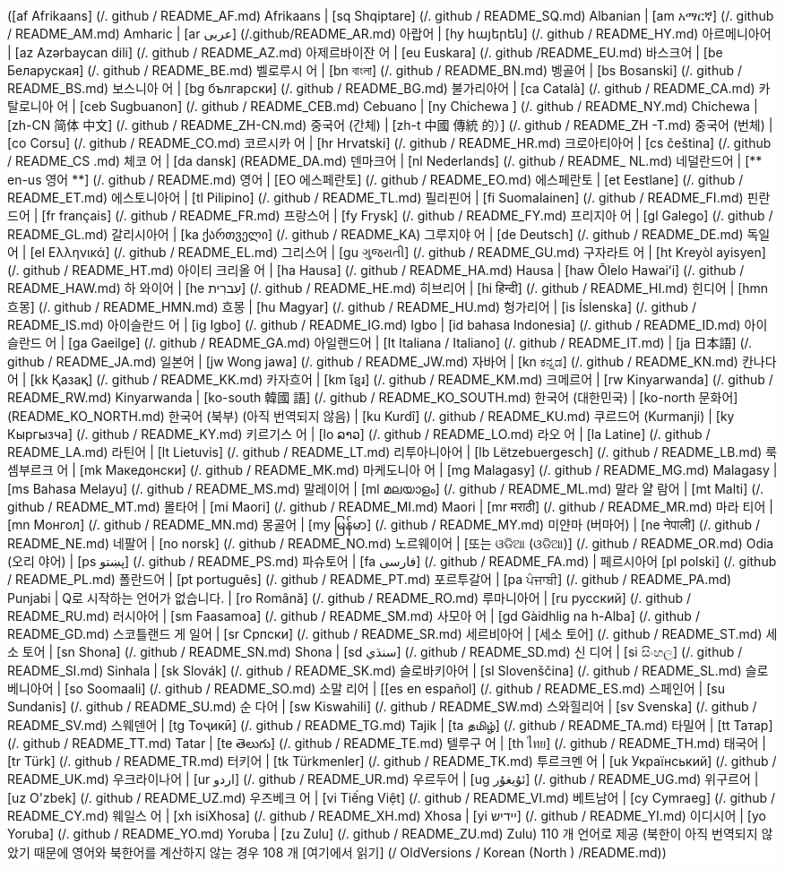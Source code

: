 ([af Afrikaans] (/. github / README_AF.md) Afrikaans | [sq Shqiptare] (/. github / README_SQ.md) Albanian | [am አማርኛ] (/. github / README_AM.md) Amharic | [ar عربى] (/.github/README_AR.md) 아랍어 | [hy հայերեն] (/. github / README_HY.md) 아르메니아어 | [az Azərbaycan dili] (/. github / README_AZ.md) 아제르바이잔 어 | [eu Euskara] (/. github /README_EU.md) 바스크어 | [be Беларуская] (/. github / README_BE.md) 벨로루시 어 | [bn বাংলা] (/. github / README_BN.md) 벵골어 | [bs Bosanski] (/. github / README_BS.md) 보스니아 어 | [bg български] (/. github / README_BG.md) 불가리아어 | [ca Català] (/. github / README_CA.md) 카탈로니아 어 | [ceb Sugbuanon] (/. github / README_CEB.md) Cebuano | [ny Chichewa ] (/. github / README_NY.md) Chichewa | [zh-CN 简体 中文] (/. github / README_ZH-CN.md) 중국어 (간체) | [zh-t 中國 傳統 的）] (/. github / README_ZH -T.md) 중국어 (번체) | [co Corsu] (/. github / README_CO.md) 코르시카 어 | [hr Hrvatski] (/. github / README_HR.md) 크로아티아어 | [cs čeština] (/. github / README_CS .md) 체코 어 | [da dansk] (README_DA.md) 덴마크어 | [nl Nederlands] (/. github / README_ NL.md) 네덜란드어 | [** en-us 영어 **] (/. github / README.md) 영어 | [EO 에스페란토] (/. github / README_EO.md) 에스페란토 | [et Eestlane] (/. github / README_ET.md) 에스토니아어 | [tl Pilipino] (/. github / README_TL.md) 필리핀어 | [fi Suomalainen] (/. github / README_FI.md) 핀란드어 | [fr français] (/. github / README_FR.md) 프랑스어 | [fy Frysk] (/. github / README_FY.md) 프리지아 어 | [gl Galego] (/. github / README_GL.md) 갈리시아어 | [ka ქართველი] (/. github / README_KA) 그루지야 어 | [de Deutsch] (/. github / README_DE.md) 독일어 | [el Ελληνικά] (/. github / README_EL.md) 그리스어 | [gu ગુજરાતી] (/. github / README_GU.md) 구자라트 어 | [ht Kreyòl ayisyen] (/. github / README_HT.md) 아이티 크리올 어 | [ha Hausa] (/. github / README_HA.md) Hausa | [haw Ōlelo Hawaiʻi] (/. github / README_HAW.md) 하 와이어 | [he עִברִית] (/. github / README_HE.md) 히브리어 | [hi हिन्दी] (/. github / README_HI.md) 힌디어 | [hmn 흐몽] (/. github / README_HMN.md) 흐몽 | [hu Magyar] (/. github / README_HU.md) 헝가리어 | [is Íslenska] (/. github / README_IS.md) 아이슬란드 어 | [ig Igbo] (/. github / README_IG.md) Igbo | [id bahasa Indonesia] (/. github / README_ID.md) 아이슬란드 어 | [ga Gaeilge] (/. github / README_GA.md) 아일랜드어 | [It Italiana / Italiano] (/. github / README_IT.md) | [ja 日本語] (/. github / README_JA.md) 일본어 | [jw Wong jawa] (/. github / README_JW.md) 자바어 | [kn ಕನ್ನಡ] (/. github / README_KN.md) 칸나다어 | [kk Қазақ] (/. github / README_KK.md) 카자흐어 | [km ខ្មែរ] (/. github / README_KM.md) 크메르어 | [rw Kinyarwanda] (/. github / README_RW.md) Kinyarwanda | [ko-south 韓國 語] (/. github / README_KO_SOUTH.md) 한국어 (대한민국) | [ko-north 문화어] (README_KO_NORTH.md) 한국어 (북부) (아직 번역되지 않음) | [ku Kurdî] (/. github / README_KU.md) 쿠르드어 (Kurmanji) | [ky Кыргызча] (/. github / README_KY.md) 키르기스 어 | [lo ລາວ] (/. github / README_LO.md) 라오 어 | [la Latine] (/. github / README_LA.md) 라틴어 | [lt Lietuvis] (/. github / README_LT.md) 리투아니아어 | [lb Lëtzebuergesch] (/. github / README_LB.md) 룩셈부르크 어 | [mk Македонски] (/. github / README_MK.md) 마케도니아 어 | [mg Malagasy] (/. github / README_MG.md) Malagasy | [ms Bahasa Melayu] (/. github / README_MS.md) 말레이어 | [ml മലയാളം] (/. github / README_ML.md) 말라 얄 람어 | [mt Malti] (/. github / README_MT.md) 몰타어 | [mi Maori] (/. github / README_MI.md) Maori | [mr मराठी] (/. github / README_MR.md) 마라 티어 | [mn Монгол] (/. github / README_MN.md) 몽골어 | [my မြန်မာ] (/. github / README_MY.md) 미얀마 (버마어) | [ne नेपाली] (/. github / README_NE.md) 네팔어 | [no norsk] (/. github / README_NO.md) 노르웨이어 | [또는 ଓଡିଆ (ଓଡିଆ)] (/. github / README_OR.md) Odia (오리 야어) | [ps پښتو] (/. github / README_PS.md) 파슈토어 | [fa فارسی] (/. github / README_FA.md) | 페르시아어 [pl polski] (/. github / README_PL.md) 폴란드어 | [pt português] (/. github / README_PT.md) 포르투갈어 | [pa ਪੰਜਾਬੀ] (/. github / README_PA.md) Punjabi | Q로 시작하는 언어가 없습니다. | [ro Română] (/. github / README_RO.md) 루마니아어 | [ru русский] (/. github / README_RU.md) 러시아어 | [sm Faasamoa] (/. github / README_SM.md) 사모아 어 | [gd Gàidhlig na h-Alba] (/. github / README_GD.md) 스코틀랜드 게 일어 | [sr Српски] (/. github / README_SR.md) 세르비아어 | [세소 토어] (/. github / README_ST.md) 세소 토어 | [sn Shona] (/. github / README_SN.md) Shona | [sd سنڌي] (/. github / README_SD.md) 신 디어 | [si සිංහල] (/. github / README_SI.md) Sinhala | [sk Slovák] (/. github / README_SK.md) 슬로바키아어 | [sl Slovenščina] (/. github / README_SL.md) 슬로베니아어 | [so Soomaali] (/. github / README_SO.md) 소말 리어 | [[es en español] (/. github / README_ES.md) 스페인어 | [su Sundanis] (/. github / README_SU.md) 순 다어 | [sw Kiswahili] (/. github / README_SW.md) 스와힐리어 | [sv Svenska] (/. github / README_SV.md) 스웨덴어 | [tg Тоҷикӣ] (/. github / README_TG.md) Tajik | [ta தமிழ்] (/. github / README_TA.md) 타밀어 | [tt Татар] (/. github / README_TT.md) Tatar | [te తెలుగు] (/. github / README_TE.md) 텔루구 어 | [th ไทย] (/. github / README_TH.md) 태국어 | [tr Türk] (/. github / README_TR.md) 터키어 | [tk Türkmenler] (/. github / README_TK.md) 투르크멘 어 | [uk Український] (/. github / README_UK.md) 우크라이나어 | [ur اردو] (/. github / README_UR.md) 우르두어 | [ug ئۇيغۇر] (/. github / README_UG.md) 위구르어 | [uz O'zbek] (/. github / README_UZ.md) 우즈베크 어 | [vi Tiếng Việt] (/. github / README_VI.md) 베트남어 | [cy Cymraeg] (/. github / README_CY.md) 웨일스 어 | [xh isiXhosa] (/. github / README_XH.md) Xhosa | [yi יידיש] (/. github / README_YI.md) 이디시어 | [yo Yoruba] (/. github / README_YO.md) Yoruba | [zu Zulu] (/. github / README_ZU.md) Zulu) 110 개 언어로 제공 (북한이 아직 번역되지 않았기 때문에 영어와 북한어를 계산하지 않는 경우 108 개 [여기에서 읽기] (/ OldVersions / Korean (North ) /README.md))
